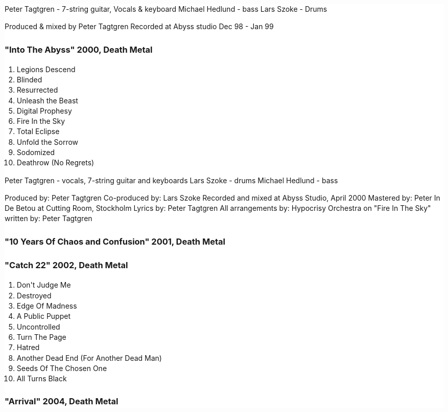 Peter Tagtgren - 7-string guitar, Vocals & keyboard
Michael Hedlund - bass
Lars Szoke - Drums


Produced & mixed by Peter Tagtgren
Recorded at Abyss studio Dec 98 - Jan 99




### "Into The Abyss" 2000, Death Metal

 1. Legions Descend
 2. Blinded
 3. Resurrected
 4. Unleash the Beast
 5. Digital Prophesy
 6. Fire In the Sky
 7. Total Eclipse
 8. Unfold the Sorrow
 9. Sodomized
10. Deathrow (No Regrets)

Peter Tagtgren - vocals, 7-string guitar and keyboards
Lars Szoke - drums
Michael Hedlund - bass

Produced by: Peter Tagtgren
Co-produced by: Lars Szoke
Recorded and mixed at Abyss Studio, April 2000
Mastered by: Peter In De Betou at Cutting Room, Stockholm
Lyrics by: Peter Tagtgren
All arrangements by: Hypocrisy
Orchestra on "Fire In The Sky" written by: Peter Tagtgren

### "10 Years Of Chaos and Confusion" 2001, Death Metal



### "Catch 22" 2002, Death Metal

1. Don't Judge Me
2. Destroyed
3. Edge Of Madness
4. A Public Puppet
5. Uncontrolled
6. Turn The Page
7. Hatred
8. Another Dead End (For Another Dead Man)
9. Seeds Of The Chosen One
10. All Turns Black

### "Arrival" 2004, Death Metal
